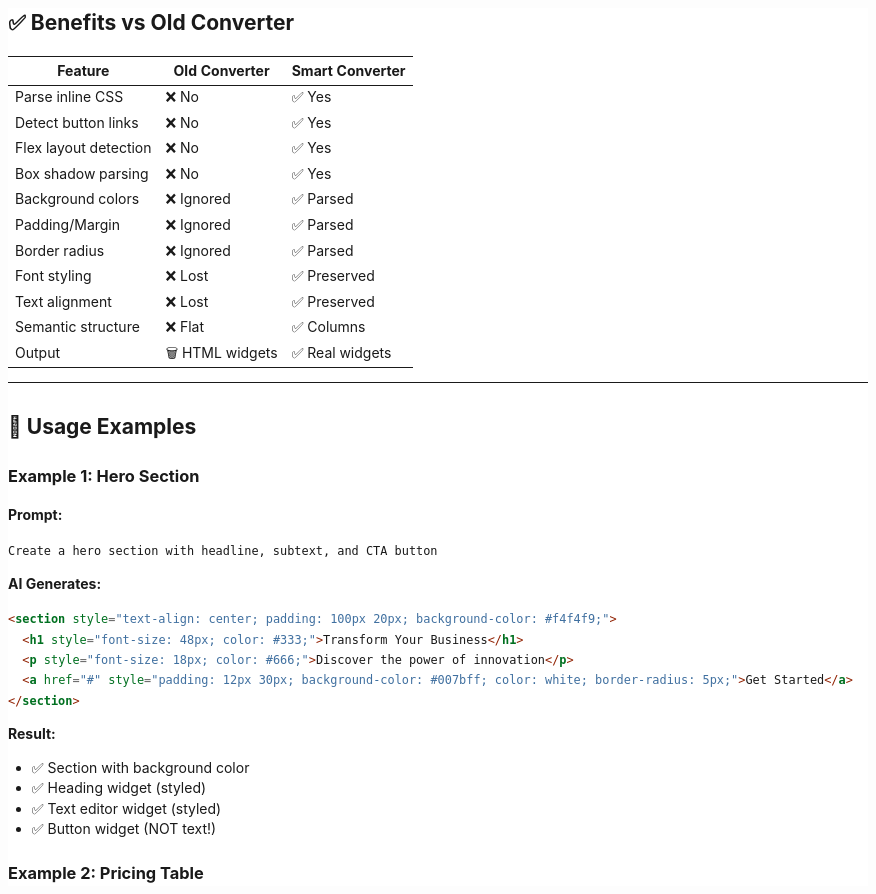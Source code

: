 
## ✅ Benefits vs Old Converter

| Feature | Old Converter | Smart Converter |
|---------|---------------|-----------------|
| Parse inline CSS | ❌ No | ✅ Yes |
| Detect button links | ❌ No | ✅ Yes |
| Flex layout detection | ❌ No | ✅ Yes |
| Box shadow parsing | ❌ No | ✅ Yes |
| Background colors | ❌ Ignored | ✅ Parsed |
| Padding/Margin | ❌ Ignored | ✅ Parsed |
| Border radius | ❌ Ignored | ✅ Parsed |
| Font styling | ❌ Lost | ✅ Preserved |
| Text alignment | ❌ Lost | ✅ Preserved |
| Semantic structure | ❌ Flat | ✅ Columns |
| Output | 🗑️ HTML widgets | ✅ Real widgets |

---

## 🎯 Usage Examples

### Example 1: Hero Section

**Prompt:**
```
Create a hero section with headline, subtext, and CTA button
```

**AI Generates:**
```html
<section style="text-align: center; padding: 100px 20px; background-color: #f4f4f9;">
  <h1 style="font-size: 48px; color: #333;">Transform Your Business</h1>
  <p style="font-size: 18px; color: #666;">Discover the power of innovation</p>
  <a href="#" style="padding: 12px 30px; background-color: #007bff; color: white; border-radius: 5px;">Get Started</a>
</section>
```

**Result:**
- ✅ Section with background color
- ✅ Heading widget (styled)
- ✅ Text editor widget (styled)
- ✅ Button widget (NOT text!)

### Example 2: Pricing Table
